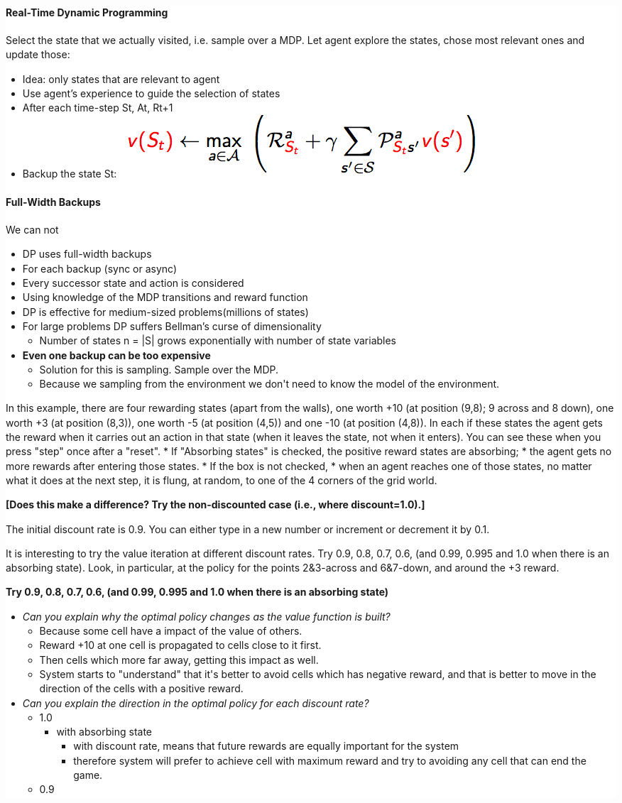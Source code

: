 #### Real-Time Dynamic Programming

Select the state that we actually visited, i.e. sample over a MDP. Let agent explore the states, chose most relevant ones and update those:
* Idea: only states that are relevant to agent
* Use agent’s experience to guide the selection of states
* After each time-step St, At, Rt+1
* Backup the state St:
![](Lecture%203,%20Dynamic%20Programming/9BF61D71-6E36-47F2-B9C0-EACEFEFEDD3E.png)



#### Full-Width Backups

We can not 
* DP uses full-width backups
* For each backup (sync or async)
* Every successor state and action is considered
* Using knowledge of the MDP transitions and reward function
* DP is effective for medium-sized problems(millions of states)
* For large problems DP suffers Bellman’s curse of dimensionality
	* Number of states n = |S| grows exponentially with number of state variables
* **Even one backup can be too expensive**
	* Solution for this is sampling. Sample over the MDP.
	* Because we sampling from the environment we don't need to know the model of the environment.



In this example, there are four rewarding states (apart from the walls), one worth +10 (at position (9,8); 9 across and 8 down), one worth +3 (at position (8,3)), one worth -5 (at position (4,5)) and one -10 (at position (4,8)). In each if these states the agent gets the reward when it carries out an action in that state (when it leaves the state, not when it enters). 
You can see these when you press "step" once after a "reset". 
	* If "Absorbing states" is checked, the positive reward states are absorbing; 
		* the agent gets no more rewards after entering those states. 
	* If the box is not checked,
		* when an agent reaches one of those states, no matter what it does at the next step, it is flung, at random, to one of the 4 corners of the grid world.

 **[Does this make a difference? Try the non-discounted case (i.e., where discount=1.0).]**

The initial discount rate is 0.9. You can either type in a new number or increment or decrement it by 0.1. 

It is interesting to try the value iteration at different discount rates. Try 0.9, 0.8, 0.7, 0.6, (and 0.99, 0.995 and 1.0 when there is an absorbing state). Look, in particular, at the policy for the points 2&3-across and 6&7-down, and around the +3 reward. 

**Try 0.9, 0.8, 0.7, 0.6, (and 0.99, 0.995 and 1.0 when there is an absorbing state)**

* _Can you explain why the optimal policy changes as the value function is built?_
	* Because some cell have a impact of the value of others.
	* Reward +10 at one cell is propagated to cells close to it first.
	* Then cells which more far away, getting this impact as well.
	* System starts to "understand" that it's better to avoid cells which has negative reward, and that is better to move in the direction of the cells with a positive reward.
* _Can you explain the direction in the optimal policy for each discount rate?_
	* 1.0
		* with absorbing state
			* with discount rate, means that future rewards are equally important for the system
			* therefore system will prefer to achieve cell with maximum reward and try to avoiding any cell that can end the game.
	* 0.9